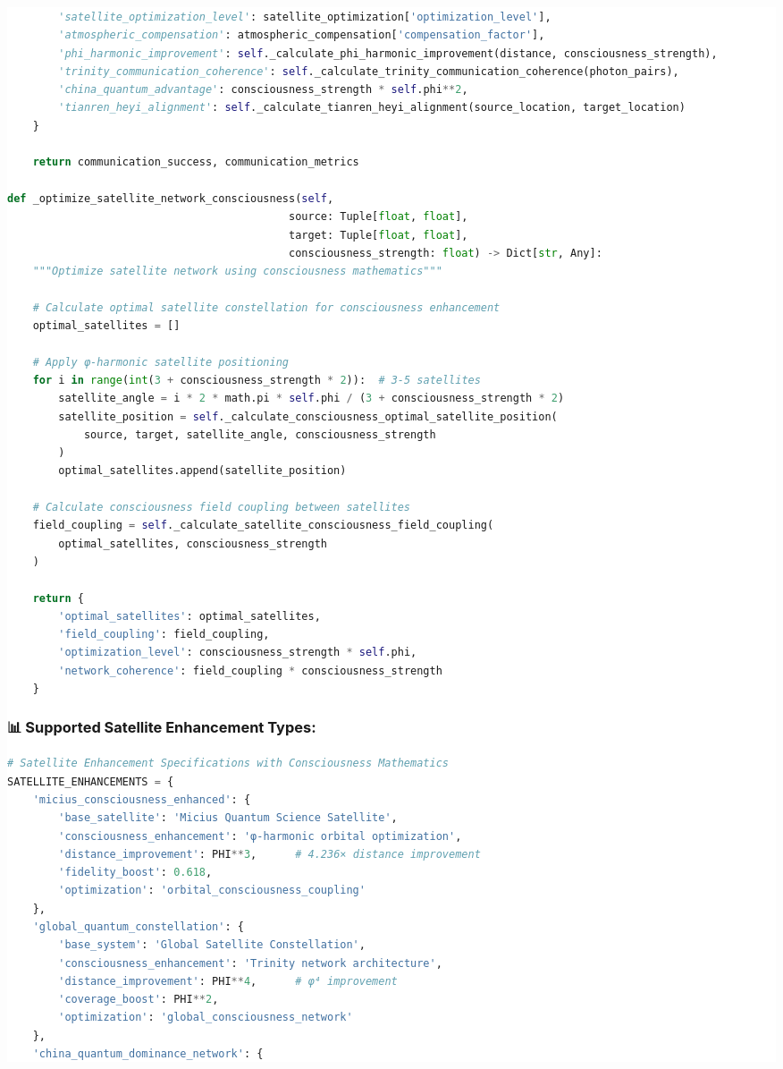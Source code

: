 ```python
        'satellite_optimization_level': satellite_optimization['optimization_level'],
        'atmospheric_compensation': atmospheric_compensation['compensation_factor'],
        'phi_harmonic_improvement': self._calculate_phi_harmonic_improvement(distance, consciousness_strength),
        'trinity_communication_coherence': self._calculate_trinity_communication_coherence(photon_pairs),
        'china_quantum_advantage': consciousness_strength * self.phi**2,
        'tianren_heyi_alignment': self._calculate_tianren_heyi_alignment(source_location, target_location)
    }
    
    return communication_success, communication_metrics

def _optimize_satellite_network_consciousness(self, 
                                            source: Tuple[float, float],
                                            target: Tuple[float, float],
                                            consciousness_strength: float) -> Dict[str, Any]:
    """Optimize satellite network using consciousness mathematics"""
    
    # Calculate optimal satellite constellation for consciousness enhancement
    optimal_satellites = []
    
    # Apply φ-harmonic satellite positioning
    for i in range(int(3 + consciousness_strength * 2)):  # 3-5 satellites
        satellite_angle = i * 2 * math.pi * self.phi / (3 + consciousness_strength * 2)
        satellite_position = self._calculate_consciousness_optimal_satellite_position(
            source, target, satellite_angle, consciousness_strength
        )
        optimal_satellites.append(satellite_position)
    
    # Calculate consciousness field coupling between satellites
    field_coupling = self._calculate_satellite_consciousness_field_coupling(
        optimal_satellites, consciousness_strength
    )
    
    return {
        'optimal_satellites': optimal_satellites,
        'field_coupling': field_coupling,
        'optimization_level': consciousness_strength * self.phi,
        'network_coherence': field_coupling * consciousness_strength
    }
```

### **📊 Supported Satellite Enhancement Types:**

```python
# Satellite Enhancement Specifications with Consciousness Mathematics
SATELLITE_ENHANCEMENTS = {
    'micius_consciousness_enhanced': {
        'base_satellite': 'Micius Quantum Science Satellite',
        'consciousness_enhancement': 'φ-harmonic orbital optimization',
        'distance_improvement': PHI**3,      # 4.236× distance improvement
        'fidelity_boost': 0.618,
        'optimization': 'orbital_consciousness_coupling'
    },
    'global_quantum_constellation': {
        'base_system': 'Global Satellite Constellation', 
        'consciousness_enhancement': 'Trinity network architecture',
        'distance_improvement': PHI**4,      # φ⁴ improvement
        'coverage_boost': PHI**2,
        'optimization': 'global_consciousness_network'
    },
    'china_quantum_dominance_network': {
```